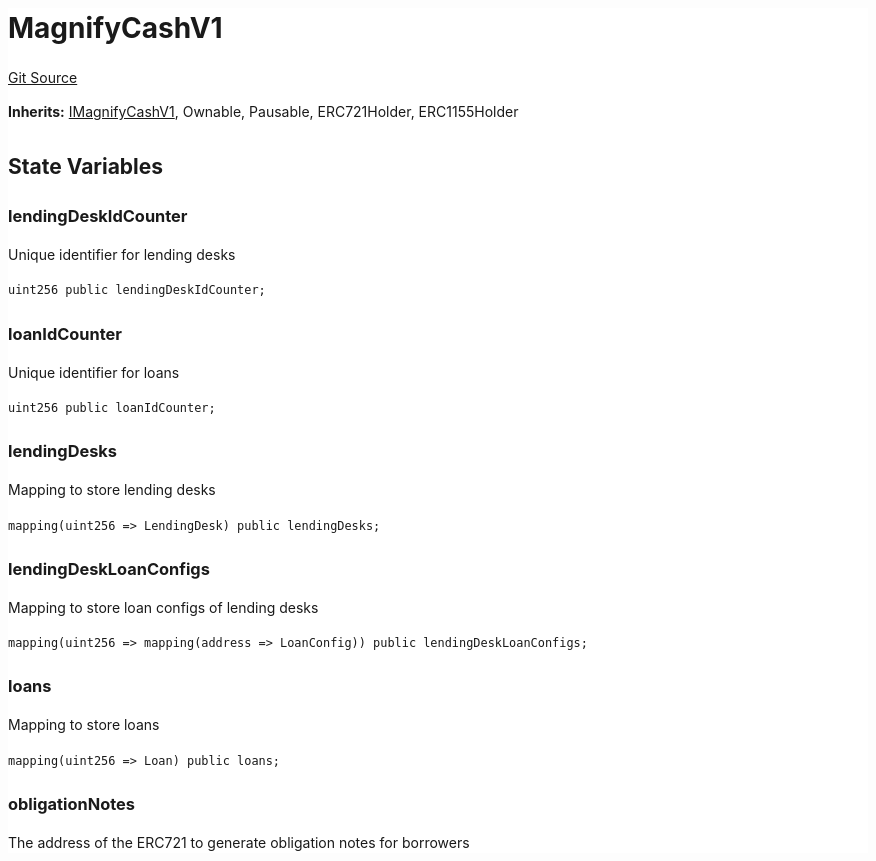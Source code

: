 # MagnifyCashV1
[Git Source](https://github.com/Magnify-Cash/magnify-monorepo/blob/efd970ae36caf12f463329311207d019e41348d8/contracts/contracts/MagnifyCashV1.sol)

**Inherits:**
[IMagnifyCashV1](/contracts/contracts/interfaces/IMagnifyCashV1.sol/contract.IMagnifyCashV1.md), Ownable, Pausable, ERC721Holder, ERC1155Holder


## State Variables
### lendingDeskIdCounter
Unique identifier for lending desks


```solidity
uint256 public lendingDeskIdCounter;
```


### loanIdCounter
Unique identifier for loans


```solidity
uint256 public loanIdCounter;
```


### lendingDesks
Mapping to store lending desks


```solidity
mapping(uint256 => LendingDesk) public lendingDesks;
```


### lendingDeskLoanConfigs
Mapping to store loan configs of lending desks


```solidity
mapping(uint256 => mapping(address => LoanConfig)) public lendingDeskLoanConfigs;
```


### loans
Mapping to store loans


```solidity
mapping(uint256 => Loan) public loans;
```


### obligationNotes
The address of the ERC721 to generate obligation notes for borrowers

